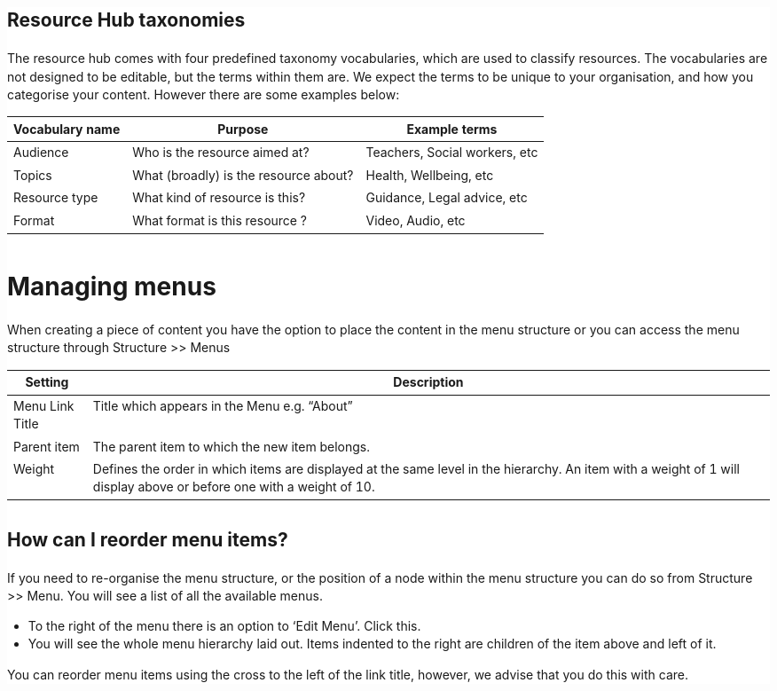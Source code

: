 ## Resource Hub taxonomies 

The resource hub comes with four predefined taxonomy vocabularies, which are used to classify resources. The vocabularies are not designed to be editable, but the terms within them are. 
We expect the terms to be unique to your organisation, and how you categorise your content. However there are some examples below:

| Vocabulary name | Purpose | Example terms |
| ----- | ----- | ----- |
| Audience | Who is the resource aimed at? | Teachers, Social workers, etc |
| Topics | What (broadly) is the resource about? | Health, Wellbeing, etc |
| Resource type | What kind of resource is this? | Guidance, Legal advice, etc |
| Format | What format is this resource ? | Video, Audio, etc |

# Managing menus

When creating a piece of content you have the option to place the content in the menu structure or you can access the menu structure through  Structure >> Menus

| Setting | Description |
| ------ | ------ |
| Menu Link Title | Title which appears in the Menu e.g. “About” |
| Parent item  | The parent item to which the new item belongs.  |
| Weight | Defines the order in which items are displayed at the same level in the hierarchy. An item with a weight of 1 will display above or before one with a weight of 10. |

## How can I reorder menu items?
If you need to re-organise the menu structure, or the position of a node within the menu structure you can do so from Structure >> Menu.
You will see a list of all the available menus. 

- To the right of the menu there is an option to ‘Edit Menu’. Click this.
- You will see the whole menu hierarchy laid out. Items indented to the right are children of the item above and left of it. 

You can reorder menu items using the cross to the left of the link title, however, we advise that you do this with care.
